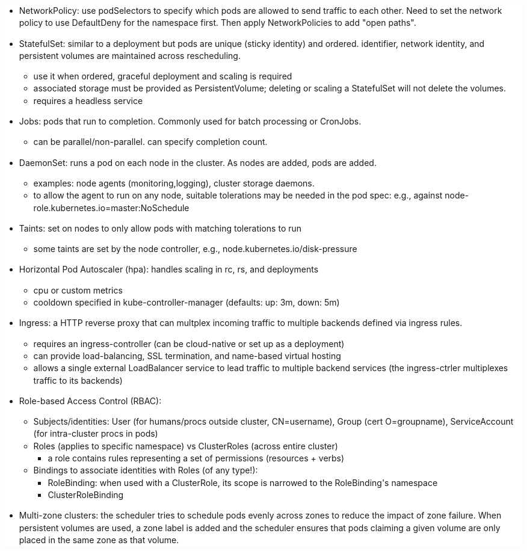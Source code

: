 - NetworkPolicy: use podSelectors to specify which pods are allowed to
  send traffic to each other. Need to set the network policy to use DefaultDeny
  for the namespace first. Then apply NetworkPolicies to add "open paths".

- StatefulSet: similar to a deployment but pods are unique (sticky
  identity) and ordered. identifier, network identity, and persistent volumes
  are maintained across rescheduling.
  - use it when ordered, graceful deployment and scaling is required
  - associated storage must be provided as PersistentVolume; deleting or
    scaling a StatefulSet will not delete the volumes.
  - requires a headless service

- Jobs: pods that run to completion. Commonly used for batch
  processing or CronJobs.
  - can be parallel/non-parallel. can specify completion count.

- DaemonSet: runs a pod on each node in the cluster. As nodes are added,
  pods are added.
  - examples: node agents (monitoring,logging), cluster storage daemons.
  - to allow the agent to run on any node, suitable tolerations may be needed
    in the pod spec: e.g., against node-role.kubernetes.io=master:NoSchedule


- Taints: set on nodes to only allow pods with matching tolerations to run
  - some taints are set by the node controller, e.g.,
    node.kubernetes.io/disk-pressure

- Horizontal Pod Autoscaler (hpa): handles scaling in rc, rs, and deployments
  - cpu or custom metrics
  - cooldown specified in kube-controller-manager (defaults: up: 3m, down: 5m)

- Ingress: a HTTP reverse proxy that can multplex incoming traffic to multiple
  backends defined via ingress rules.
  - requires an ingress-controller (can be cloud-native or set up as a
    deployment)
  - can provide load-balancing, SSL termination, and name-based virtual hosting
  - allows a single external LoadBalancer service to lead traffic to multiple
    backend services (the ingress-ctrler multiplexes traffic to its backends)

- Role-based Access Control (RBAC):
  - Subjects/identities: User (for humans/procs outside cluster, CN=username),
    Group (cert O=groupname), ServiceAccount (for intra-cluster procs in pods)
  - Roles (applies to specific namespace) vs ClusterRoles (across entire
    cluster)
    - a role contains rules representing a set of permissions (resources +
      verbs)
  - Bindings to associate identities with Roles (of any type!):
    - RoleBinding: when used with a ClusterRole, its scope is narrowed to the
      RoleBinding's namespace
    - ClusterRoleBinding


- Multi-zone clusters: the scheduler tries to schedule pods evenly across zones
  to reduce the impact of zone failure. When persistent volumes are used, a
  zone label is added and the scheduler ensures that pods claiming a given
  volume are only placed in the same zone as that volume.

